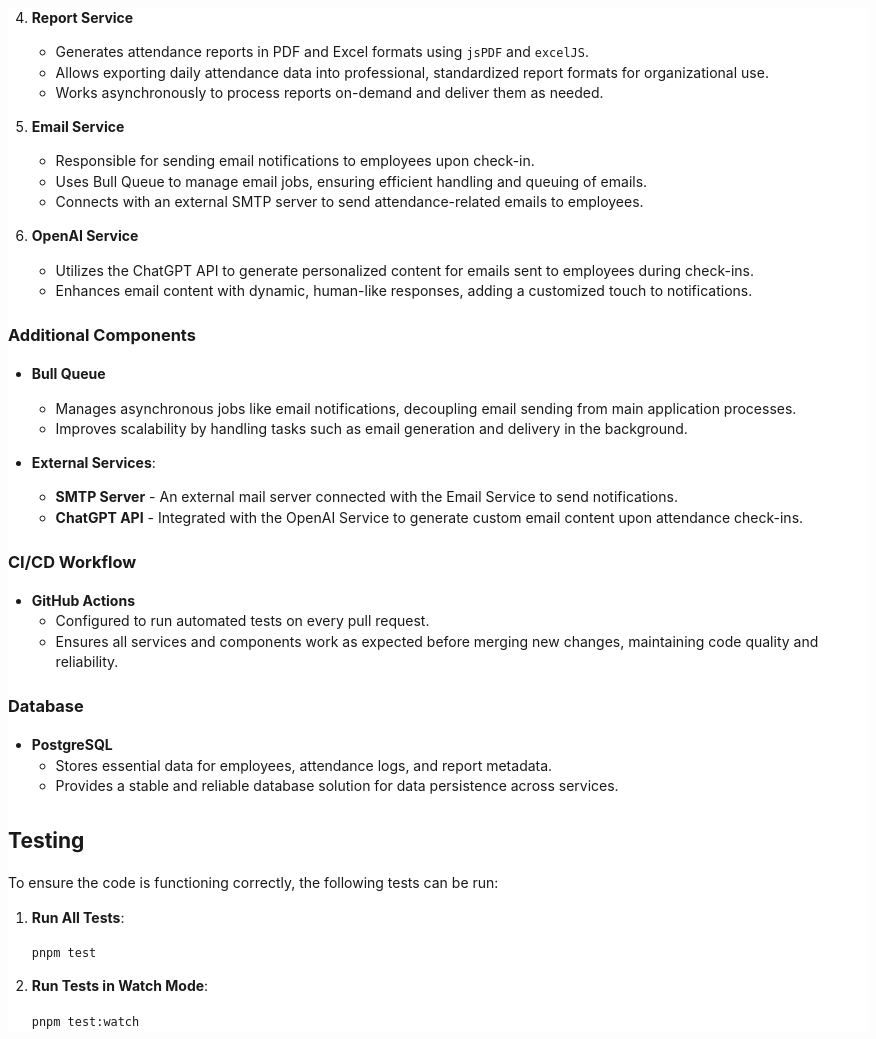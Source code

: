 4. **Report Service**  
   - Generates attendance reports in PDF and Excel formats using `jsPDF` and `excelJS`.
   - Allows exporting daily attendance data into professional, standardized report formats for organizational use.
   - Works asynchronously to process reports on-demand and deliver them as needed.

5. **Email Service**  
   - Responsible for sending email notifications to employees upon check-in.
   - Uses Bull Queue to manage email jobs, ensuring efficient handling and queuing of emails.
   - Connects with an external SMTP server to send attendance-related emails to employees.

6. **OpenAI Service**  
   - Utilizes the ChatGPT API to generate personalized content for emails sent to employees during check-ins.
   - Enhances email content with dynamic, human-like responses, adding a customized touch to notifications.

### Additional Components

- **Bull Queue**  
   - Manages asynchronous jobs like email notifications, decoupling email sending from main application processes.
   - Improves scalability by handling tasks such as email generation and delivery in the background.

- **External Services**:
   - **SMTP Server** - An external mail server connected with the Email Service to send notifications.
   - **ChatGPT API** - Integrated with the OpenAI Service to generate custom email content upon attendance check-ins.

### CI/CD Workflow

- **GitHub Actions**  
   - Configured to run automated tests on every pull request.
   - Ensures all services and components work as expected before merging new changes, maintaining code quality and reliability.

### Database

- **PostgreSQL**  
   - Stores essential data for employees, attendance logs, and report metadata.
   - Provides a stable and reliable database solution for data persistence across services.


## Testing

To ensure the code is functioning correctly, the following tests can be run:

1. **Run All Tests**:
   ```bash
   pnpm test
   ```

2. **Run Tests in Watch Mode**:
   ```bash
   pnpm test:watch
   ```
